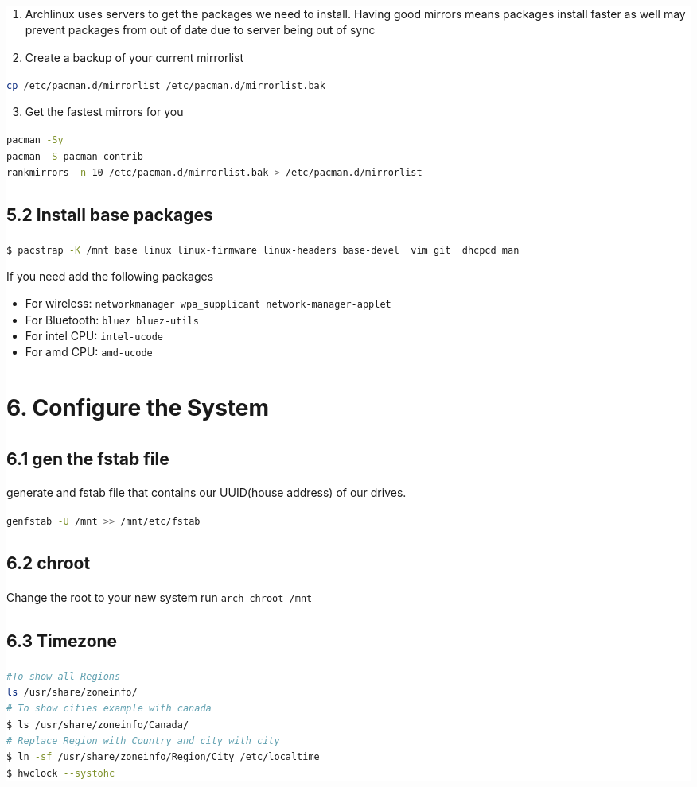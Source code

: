 1. Archlinux uses servers to get the packages we need to install. Having good mirrors means packages install faster as well may prevent packages from out of date due to server being out of sync

2. Create a backup of your current mirrorlist

```bash
cp /etc/pacman.d/mirrorlist /etc/pacman.d/mirrorlist.bak
```

3. Get the fastest mirrors for you

```bash
pacman -Sy
pacman -S pacman-contrib
rankmirrors -n 10 /etc/pacman.d/mirrorlist.bak > /etc/pacman.d/mirrorlist
```

## 5.2 Install base packages

```bash
$ pacstrap -K /mnt base linux linux-firmware linux-headers base-devel  vim git  dhcpcd man
```

If you need add the following packages

- For wireless: `networkmanager wpa_supplicant network-manager-applet`
- For Bluetooth: `bluez bluez-utils`
- For intel CPU: `intel-ucode`
- For amd CPU: `amd-ucode`

# 6. Configure the System

## 6.1 gen the fstab file

generate and fstab file that contains our UUID(house address) of our drives.

```bash
genfstab -U /mnt >> /mnt/etc/fstab
```

## 6.2 chroot

Change the root to your new system
run `arch-chroot /mnt`

## 6.3 Timezone

```bash
#To show all Regions
ls /usr/share/zoneinfo/
# To show cities example with canada
$ ls /usr/share/zoneinfo/Canada/
# Replace Region with Country and city with city
$ ln -sf /usr/share/zoneinfo/Region/City /etc/localtime
$ hwclock --systohc
```
